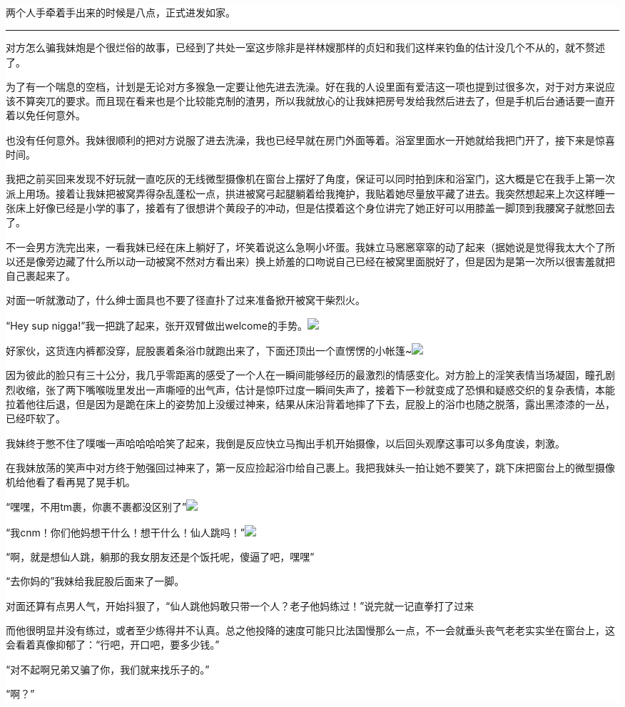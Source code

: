 
两个人手牵着手出来的时候是八点，正式进发如家。


--------------------------


对方怎么骗我妹炮是个很烂俗的故事，已经到了共处一室这步除非是祥林嫂那样的贞妇和我们这样来钓鱼的估计没几个不从的，就不赘述了。


为了有一个喘息的空档，计划是无论对方多猴急一定要让他先进去洗澡。好在我的人设里面有爱洁这一项也提到过很多次，对于对方来说应该不算突兀的要求。而且现在看来也是个比较能克制的渣男，所以我就放心的让我妹把房号发给我然后进去了，但是手机后台通话要一直开着以免任何意外。


也没有任何意外。我妹很顺利的把对方说服了进去洗澡，我也已经早就在房门外面等着。浴室里面水一开她就给我把门开了，接下来是惊喜时间。


我把之前买回来发现不好玩就一直吃灰的无线微型摄像机在窗台上摆好了角度，保证可以同时拍到床和浴室门，这大概是它在我手上第一次派上用场。接着让我妹把被窝弄得杂乱蓬松一点，拱进被窝弓起腿躺着给我掩护，我贴着她尽量放平藏了进去。我突然想起来上次这样睡一张床上好像已经是小学的事了，接着有了很想讲个黄段子的冲动，但是估摸着这个身位讲完了她正好可以用膝盖一脚顶到我腰窝子就憋回去了。


不一会男方洗完出来，一看我妹已经在床上躺好了，坏笑着说这么急啊小坏蛋。我妹立马窸窸窣窣的动了起来（据她说是觉得我太大个了所以还是像旁边藏了什么所以动一动被窝不然对方看出来）换上娇羞的口吻说自己已经在被窝里面脱好了，但是因为是第一次所以很害羞就把自己裹起来了。


对面一听就激动了，什么绅士面具也不要了径直扑了过来准备掀开被窝干柴烈火。


“Hey sup nigga!”我一把跳了起来，张开双臂做出welcome的手势。<img src="https://static.saraba1st.com/image/smiley/face2017/252.png" referrerpolicy="no-referrer">


好家伙，这货连内裤都没穿，屁股裹着条浴巾就跑出来了，下面还顶出一个直愣愣的小帐篷~<img src="https://static.saraba1st.com/image/smiley/face2017/065.png" referrerpolicy="no-referrer">


因为彼此的脸只有三十公分，我几乎零距离的感受了一个人在一瞬间能够经历的最激烈的情感变化。对方脸上的淫笑表情当场凝固，瞳孔剧烈收缩，张了两下嘴喉咙里发出一声嘶哑的出气声，估计是惊吓过度一瞬间失声了，接着下一秒就变成了恐惧和疑惑交织的复杂表情，本能拉着他往后退，但是因为是跪在床上的姿势加上没缓过神来，结果从床沿背着地摔了下去，屁股上的浴巾也随之脱落，露出黑漆漆的一丛，已经吓软了。


我妹终于憋不住了噗嗤一声哈哈哈哈笑了起来，我倒是反应快立马掏出手机开始摄像，以后回头观摩这事可以多角度诶，刺激。


在我妹放荡的笑声中对方终于勉强回过神来了，第一反应捡起浴巾给自己裹上。我把我妹头一拍让她不要笑了，跳下床把窗台上的微型摄像机给他看了看再晃了晃手机。


“嘿嘿，不用tm裹，你裹不裹都没区别了”<img src="https://static.saraba1st.com/image/smiley/face2017/047.png" referrerpolicy="no-referrer">


“我cnm！你们他妈想干什么！想干什么！仙人跳吗！”<img src="https://static.saraba1st.com/image/smiley/face2017/134.png" referrerpolicy="no-referrer">


“啊，就是想仙人跳，躺那的我女朋友还是个饭托呢，傻逼了吧，嘿嘿”


“去你妈的”我妹给我屁股后面来了一脚。


对面还算有点男人气，开始抖狠了，“仙人跳他妈敢只带一个人？老子他妈练过！”说完就一记直拳打了过来


而他很明显并没有练过，或者至少练得并不认真。总之他投降的速度可能只比法国慢那么一点，不一会就垂头丧气老老实实坐在窗台上，这会看着真像抑郁了：“行吧，开口吧，要多少钱。”


“对不起啊兄弟又骗了你，我们就来找乐子的。”


“啊？”
